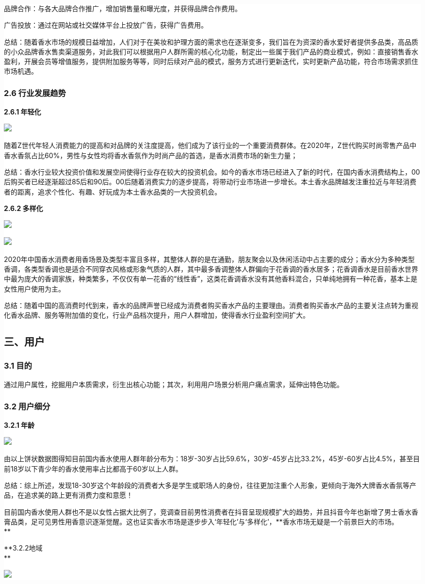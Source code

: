 品牌合作：与各大品牌合作推广，增加销售量和曝光度，并获得品牌合作费用。

广告投放：通过在网站或社交媒体平台上投放广告，获得广告费用。

总结：随着香水市场的规模日益增加，人们对于在美妆和护理方面的需求也在逐渐变多，我们旨在为资深的香水爱好者提供多品类，高品质的小众品牌香水售卖渠道服务，对此我们可以根据用户人群所需的核心化功能，制定出一些属于我们产品的商业模式，例如：直接销售香水盈利，开展会员等增值服务，提供附加服务等等，同时后续对产品的模式，服务方式进行更新迭代，实时更新产品功能，符合市场需求抓住市场机遇。

### 2.6 行业发展趋势

**2.6.1 年轻化**

![](https://image.woshipm.com/2023/06/25/aafa78ba-131f-11ee-aa92-00163e0b5ff3.png)

随着Z世代年轻人消费能力的提高和对品牌的关注度提高，他们成为了该行业的一个重要消费群体。在2020年，Z世代购买时尚零售产品中香水香氛占比60%，男性与女性均将香水香氛作为时尚产品的首选，是香水消费市场的新生力量；

总结：香水行业较大投资价值和发展空间使得行业存在较大的投资机会。如今的香水市场已经进入了新的时代，在国内香水消费结构上，00后购买者已经逐渐超过85后和90后。00后随着消费实力的逐步提高，将带动行业市场进一步增长。本土香水品牌越发注重拉近与年轻消费者的距离，追求个性化、有趣、好玩成为本土香水品类的一大投资机会。

**2.6.2 多样化**

![](https://image.woshipm.com/2023/06/25/db2f53fe-1322-11ee-a3b8-00163e0b5ff3.png)

![](https://image.woshipm.com/2023/06/25/15a36f70-1323-11ee-aa92-00163e0b5ff3.png)

2020年中国香水消费者用香场景及类型丰富且多样，其整体人群的是在通勤，朋友聚会以及休闲活动中占主要的成分；香水分为多种类型香调，各类型香调也是适合不同穿衣风格或形象气质的人群，其中最多香调整体人群偏向于花香调的香水居多；花香调香水是目前香水世界中最为庞大的香调家族，种类繁多，不仅仅有单一花香的“线性香”，这类花香调香水没有其他香料混合，只单纯地拥有一种花香，基本上是女性用户使用为主。

总结：随着中国的高消费时代到来，香水的品牌声誉已经成为消费者购买香水产品的主要理由。消费者购买香水产品的主要关注点转为重视化香水品牌、服务等附加值的变化，行业产品档次提升，用户人群增加，使得香水行业盈利空间扩大。

## 三、用户

### 3.1 目的

通过用户属性，挖掘用户本质需求，衍生出核心功能；其次，利用用户场景分析用户痛点需求，延伸出特色功能。

### 3.2 用户细分

**3.2.1 年龄**

![](https://image.woshipm.com/2023/06/20/b7b3bf62-0f64-11ee-bb72-00163e0b5ff3.png)

由以上饼状数据图得知目前国内香水使用人群年龄分布为：18岁-30岁占比59.6%，30岁-45岁占比33.2%，45岁-60岁占比4.5%，甚至目前18岁以下青少年的香水使用率占比都高于60岁以上人群。

总结：综上所述，发现18-30岁这个年龄段的消费者大多是学生或职场人的身份，往往更加注重个人形象，更倾向于海外大牌香水香氛等产品，在追求美的路上更有消费力度和意愿！

目前国内香水使用人群也不是以女性占据大比例了，竞调查目前男性消费者在抖音呈现规模扩大的趋势，并且抖音今年也新增了男士香水香膏品类，足可见男性用香意识逐渐觉醒。这也证实香水市场是逐步步入‘年轻化’与‘多样化’，**香水市场无疑是一个前景巨大的市场。  
**

**3.2.2地域  
**

**![](https://image.woshipm.com/2023/06/20/c8045e06-0f57-11ee-a901-00163e0b5ff3.png)**
